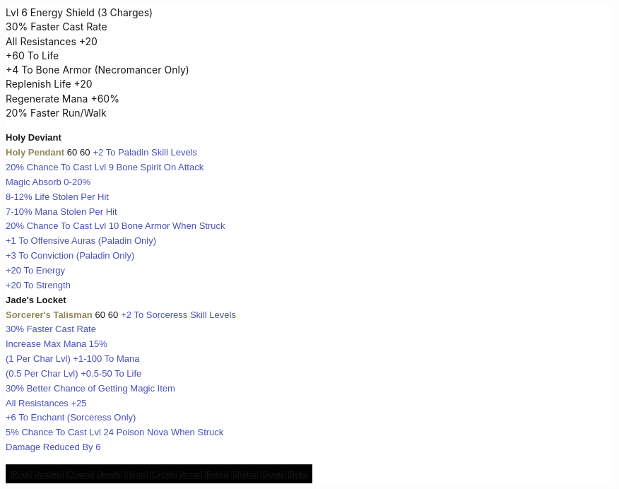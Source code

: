 Lvl 6 Energy Shield (3 Charges)<br>
30% Faster Cast Rate<br>
All Resistances +20<br>
+60 To Life<br>
+4 To Bone Armor (Necromancer Only)<br>
Replenish Life +20<br>
Regenerate Mana +60%<br>
20% Faster Run/Walk<br>
</font></font></td>
</tr>
<tr>
<td align="center" bgcolor="#202020"><font face="arial,helvetica" size="-1"><b>Holy Deviant<br>
<font color="#908858">Holy Pendant</font>
</b></font></td>
<td align="center" bgcolor="#202020"><font face="arial,helvetica" size="-1">60</font></td>
<td align="center" bgcolor="#202020"><font face="arial,helvetica" size="-1">60</font></td>
<td align="center" bgcolor="#202020"><font face="arial,helvetica" size="-1"><font color="4850B8">
+2 To Paladin Skill Levels<br>
20% Chance To Cast Lvl 9 Bone Spirit On Attack<br>
Magic Absorb 0-20%<br>
8-12% Life Stolen Per Hit<br>
7-10% Mana Stolen Per Hit<br>
20% Chance To Cast Lvl 10 Bone Armor When Struck<br>
+1 To Offensive Auras (Paladin Only)<br>
+3 To Conviction (Paladin Only)<br>
+20 To Energy<br>
+20 To Strength<br>
</font></font></td>
</tr>
<tr>
<td align="center" bgcolor="#202020"><font face="arial,helvetica" size="-1"><b>Jade's Locket<br>
<font color="#908858">Sorcerer's Talisman</font>
</b></font></td>
<td align="center" bgcolor="#202020"><font face="arial,helvetica" size="-1">60</font></td>
<td align="center" bgcolor="#202020"><font face="arial,helvetica" size="-1">60</font></td>
<td align="center" bgcolor="#202020"><font face="arial,helvetica" size="-1"><font color="4850B8">
+2 To Sorceress Skill Levels<br>
30% Faster Cast Rate<br>
Increase Max Mana 15%<br>
(1 Per Char Lvl) +1-100 To Mana<br>
(0.5 Per Char Lvl) +0.5-50 To Life<br>
30% Better Chance of Getting Magic Item<br>
All Resistances +25<br>
+6 To Enchant (Sorceress Only)<br>
5% Chance To Cast Lvl 24 Poison Nova When Struck<br>
Damage Reduced By 6<br>
</font></font></td>
</tr>
</tbody></table>
</a><a name="cha">
<table border="0" cellpadding="5">
<tbody><tr><td align="center" bgcolor="#000000">
<font face="arial,helvetica" size="-2">
<a href="https://www.EasternSun300.github.io/ItemDB/Items/es3uarmo#rin">[Rings]</a>
<a href="https://www.EasternSun300.github.io/ItemDB/Items/es3uarmo#amu">[Amulets]</a>
<a href="https://www.EasternSun300.github.io/ItemDB/Items/es3uarmo#cha">[Charms]</a>
<a href="https://www.EasternSun300.github.io/ItemDB/Items/es3uarmo#jew">[Jewels]</a>
<a href="https://www.EasternSun300.github.io/ItemDB/Items/es3uarmo#hel">[Helms]</a>
<a href="https://www.EasternSun300.github.io/ItemDB/Items/es3uarmo#cir">[Circlets]</a>
<a href="https://www.EasternSun300.github.io/ItemDB/Items/es3uarmo#arm">[Armor]</a>
<a href="https://www.EasternSun300.github.io/ItemDB/Items/es3uarmo#rob">[Robes]</a>
<a href="https://www.EasternSun300.github.io/ItemDB/Items/es3uarmo#shi">[Shields]</a>
<a href="https://www.EasternSun300.github.io/ItemDB/Items/es3uarmo#glo">[Gloves]</a>
<a href="https://www.EasternSun300.github.io/ItemDB/Items/es3uarmo#bel">[Belts]</a>